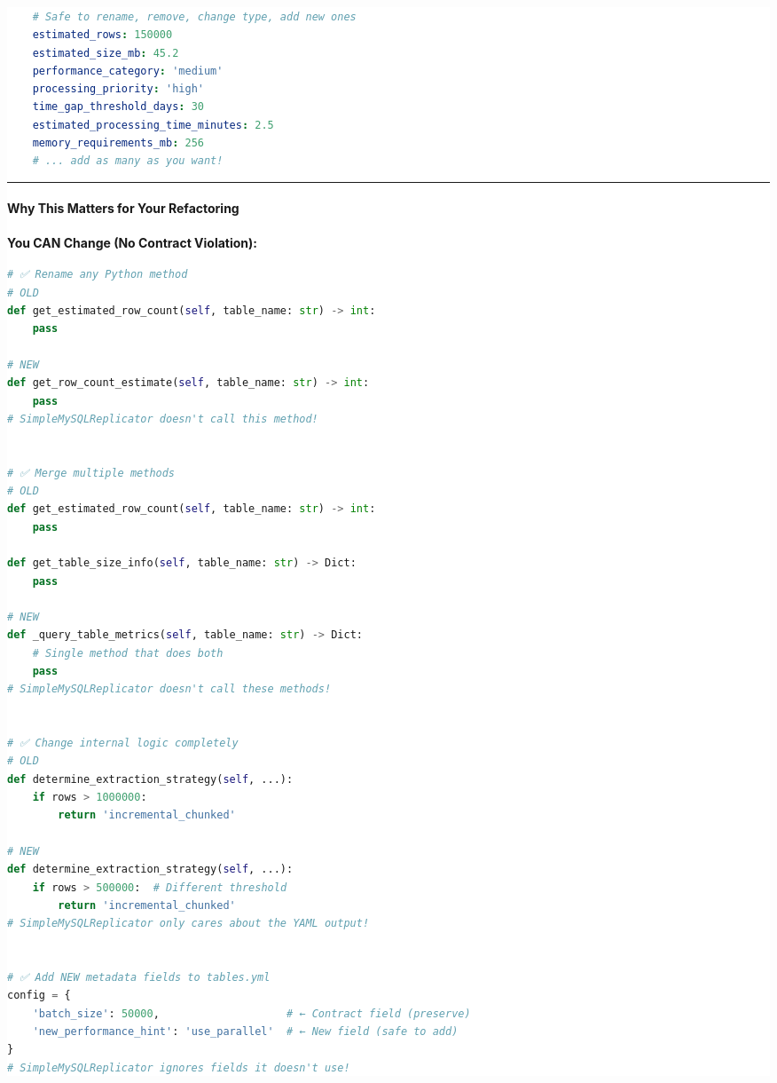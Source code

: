 ```yaml
    # Safe to rename, remove, change type, add new ones
    estimated_rows: 150000
    estimated_size_mb: 45.2
    performance_category: 'medium'
    processing_priority: 'high'
    time_gap_threshold_days: 30
    estimated_processing_time_minutes: 2.5
    memory_requirements_mb: 256
    # ... add as many as you want!
```

---

#### Why This Matters for Your Refactoring

**You CAN Change (No Contract Violation):**

```python
# ✅ Rename any Python method
# OLD
def get_estimated_row_count(self, table_name: str) -> int:
    pass

# NEW  
def get_row_count_estimate(self, table_name: str) -> int:
    pass
# SimpleMySQLReplicator doesn't call this method!


# ✅ Merge multiple methods
# OLD
def get_estimated_row_count(self, table_name: str) -> int:
    pass

def get_table_size_info(self, table_name: str) -> Dict:
    pass

# NEW
def _query_table_metrics(self, table_name: str) -> Dict:
    # Single method that does both
    pass
# SimpleMySQLReplicator doesn't call these methods!


# ✅ Change internal logic completely
# OLD
def determine_extraction_strategy(self, ...):
    if rows > 1000000:
        return 'incremental_chunked'

# NEW
def determine_extraction_strategy(self, ...):
    if rows > 500000:  # Different threshold
        return 'incremental_chunked'
# SimpleMySQLReplicator only cares about the YAML output!


# ✅ Add NEW metadata fields to tables.yml
config = {
    'batch_size': 50000,                    # ← Contract field (preserve)
    'new_performance_hint': 'use_parallel'  # ← New field (safe to add)
}
# SimpleMySQLReplicator ignores fields it doesn't use!

```